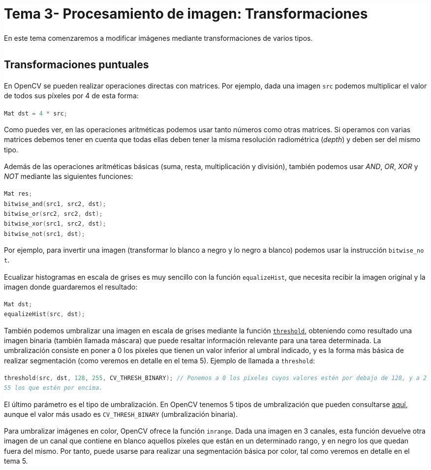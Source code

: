 
# Tema 3- Procesamiento de imagen: Transformaciones

En este tema comenzaremos a modificar imágenes mediante transformaciones de varios tipos.

## Transformaciones puntuales

En OpenCV se pueden realizar operaciones directas con matrices. Por ejemplo, dada una imagen `src` podemos multiplicar el valor de todos sus píxeles por 4 de esta forma:

```cpp
Mat dst = 4 * src;
```

Como puedes ver, en las operaciones aritméticas podemos usar tanto números como otras matrices. Si operamos con varias matrices debemos tener en cuenta que todas ellas deben tener la misma resolución radiométrica (_depth_) y deben ser del mismo tipo.

Además de las operaciones aritméticas básicas (suma, resta, multiplicación y división), también podemos usar _AND_, _OR_, _XOR_ y _NOT_ mediante las siguientes funciones:

```cpp
Mat res;
bitwise_and(src1, src2, dst);
bitwise_or(src2, src2, dst);  
bitwise_xor(src1, src2, dst);
bitwise_not(src1, dst);
```

Por ejemplo, para invertir una imagen (transformar lo blanco a negro y lo negro a blanco) podemos usar la instrucción `bitwise_not`.

Ecualizar histogramas en escala de grises es muy sencillo con la función `equalizeHist`, que necesita recibir la imagen original y la imagen donde guardaremos el resultado:

```cpp
Mat dst;
equalizeHist(src, dst);
```

También podemos umbralizar una imagen en escala de grises mediante la función [`threshold`](http://docs.opencv.org/2.4/doc/tutorials/imgproc/threshold/threshold.html), obteniendo como resultado una imagen binaria (también llamada máscara) que puede resaltar información relevante para una tarea determinada. La umbralización consiste en poner a 0 los píxeles que tienen un valor inferior al umbral indicado, y es la forma más básica de realizar segmentación (como veremos en detalle en el tema 5). Ejemplo de llamada a `threshold`:

```cpp
threshold(src, dst, 128, 255, CV_THRESH_BINARY); // Ponemos a 0 los píxeles cuyos valores estén por debajo de 128, y a 255 los que estén por encima.
```

El último parámetro es el tipo de umbralización. En OpenCV tenemos 5 tipos de umbralización que pueden consultarse [aquí](http://docs.opencv.org/2.4/doc/tutorials/imgproc/threshold/threshold.html), aunque el valor más usado es `CV_THRESH_BINARY` (umbralización binaria).

Para umbralizar imágenes en color, OpenCV ofrece la función `inrange`. Dada una imagen en 3 canales, esta función devuelve otra imagen de un canal que contiene en blanco aquellos píxeles que están en un determinado rango, y en negro los que quedan fuera del mismo. Por tanto, puede usarse para realizar una segmentación básica por color, tal como veremos en detalle en el tema 5.
